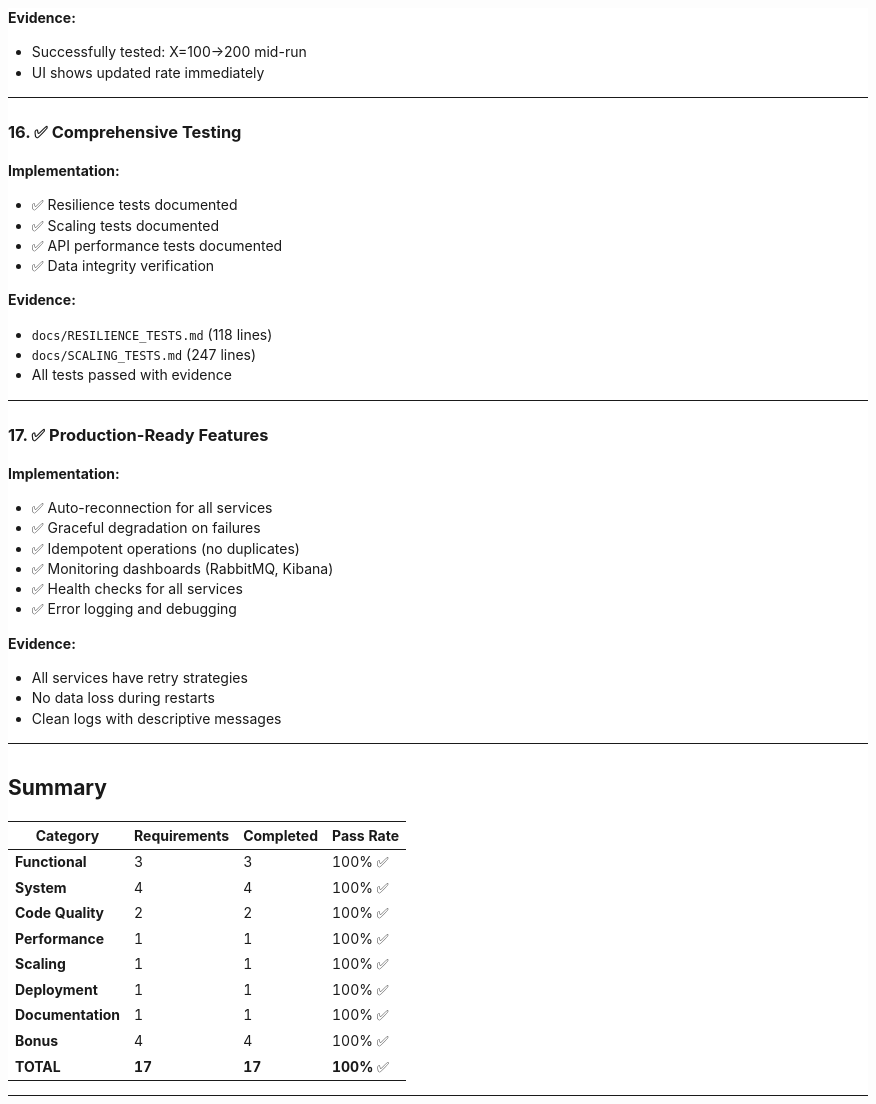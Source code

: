 **Evidence:**
- Successfully tested: X=100→200 mid-run
- UI shows updated rate immediately

---

### 16. ✅ Comprehensive Testing

**Implementation:**
- ✅ Resilience tests documented
- ✅ Scaling tests documented
- ✅ API performance tests documented
- ✅ Data integrity verification

**Evidence:**
- `docs/RESILIENCE_TESTS.md` (118 lines)
- `docs/SCALING_TESTS.md` (247 lines)
- All tests passed with evidence

---

### 17. ✅ Production-Ready Features

**Implementation:**
- ✅ Auto-reconnection for all services
- ✅ Graceful degradation on failures
- ✅ Idempotent operations (no duplicates)
- ✅ Monitoring dashboards (RabbitMQ, Kibana)
- ✅ Health checks for all services
- ✅ Error logging and debugging

**Evidence:**
- All services have retry strategies
- No data loss during restarts
- Clean logs with descriptive messages

---

## Summary

| Category | Requirements | Completed | Pass Rate |
|----------|--------------|-----------|-----------|
| **Functional** | 3 | 3 | 100% ✅ |
| **System** | 4 | 4 | 100% ✅ |
| **Code Quality** | 2 | 2 | 100% ✅ |
| **Performance** | 1 | 1 | 100% ✅ |
| **Scaling** | 1 | 1 | 100% ✅ |
| **Deployment** | 1 | 1 | 100% ✅ |
| **Documentation** | 1 | 1 | 100% ✅ |
| **Bonus** | 4 | 4 | 100% ✅ |
| **TOTAL** | **17** | **17** | **100%** ✅ |

---